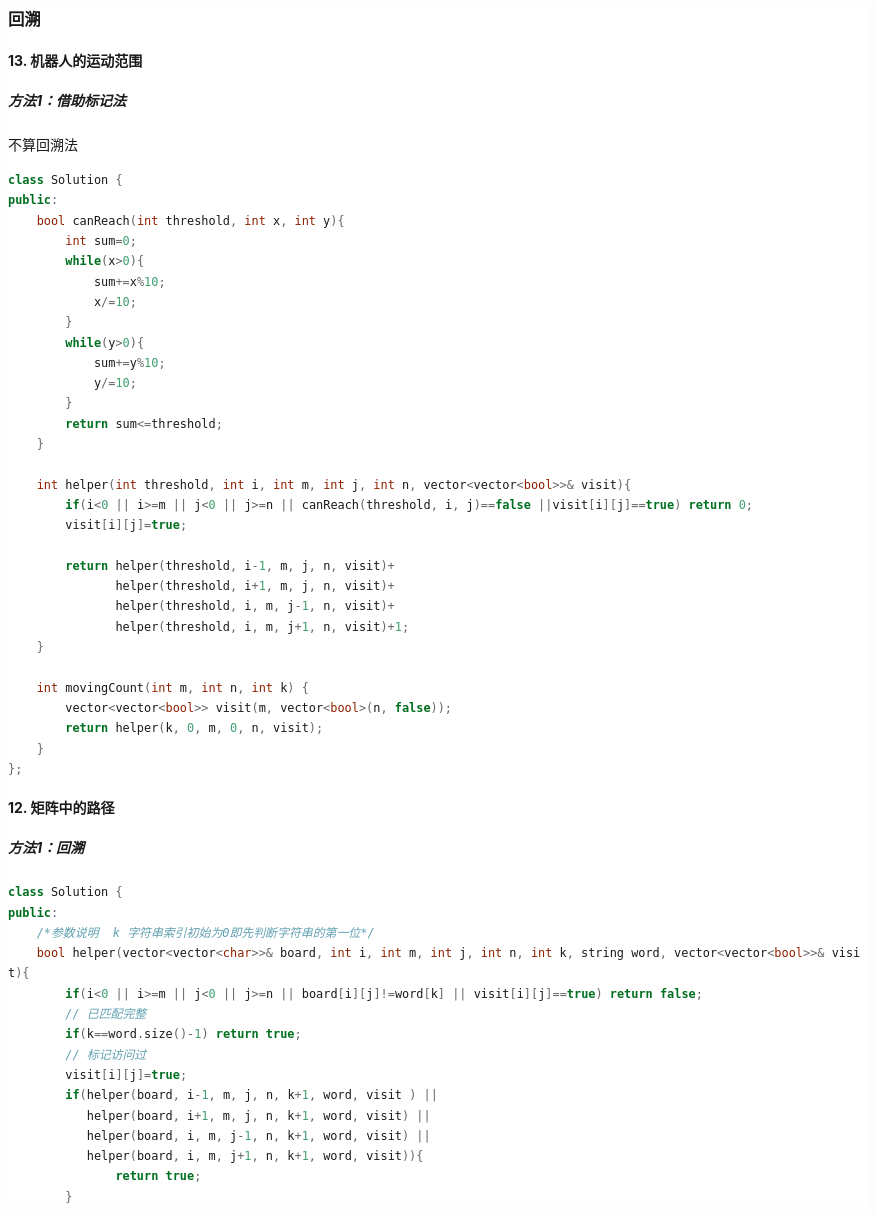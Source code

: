 

### 回溯

#### 13. 机器人的运动范围

##### 方法1：借助标记法

不算回溯法

```cpp
class Solution {
public:
    bool canReach(int threshold, int x, int y){
        int sum=0;
        while(x>0){
            sum+=x%10;
            x/=10;
        }
        while(y>0){
            sum+=y%10;
            y/=10;
        }
        return sum<=threshold;
    }

    int helper(int threshold, int i, int m, int j, int n, vector<vector<bool>>& visit){
        if(i<0 || i>=m || j<0 || j>=n || canReach(threshold, i, j)==false ||visit[i][j]==true) return 0;
        visit[i][j]=true;

        return helper(threshold, i-1, m, j, n, visit)+
               helper(threshold, i+1, m, j, n, visit)+
               helper(threshold, i, m, j-1, n, visit)+
               helper(threshold, i, m, j+1, n, visit)+1;
    }

    int movingCount(int m, int n, int k) {
        vector<vector<bool>> visit(m, vector<bool>(n, false));
        return helper(k, 0, m, 0, n, visit);
    }
};
```



#### 12. 矩阵中的路径

##### 方法1：回溯

```cpp
class Solution {
public:
    /*参数说明  k 字符串索引初始为0即先判断字符串的第一位*/
    bool helper(vector<vector<char>>& board, int i, int m, int j, int n, int k, string word, vector<vector<bool>>& visit){
        if(i<0 || i>=m || j<0 || j>=n || board[i][j]!=word[k] || visit[i][j]==true) return false;
        // 已匹配完整
        if(k==word.size()-1) return true;
        // 标记访问过
        visit[i][j]=true;
        if(helper(board, i-1, m, j, n, k+1, word, visit ) || 
           helper(board, i+1, m, j, n, k+1, word, visit) || 
           helper(board, i, m, j-1, n, k+1, word, visit) ||
           helper(board, i, m, j+1, n, k+1, word, visit)){
               return true;
        }
```